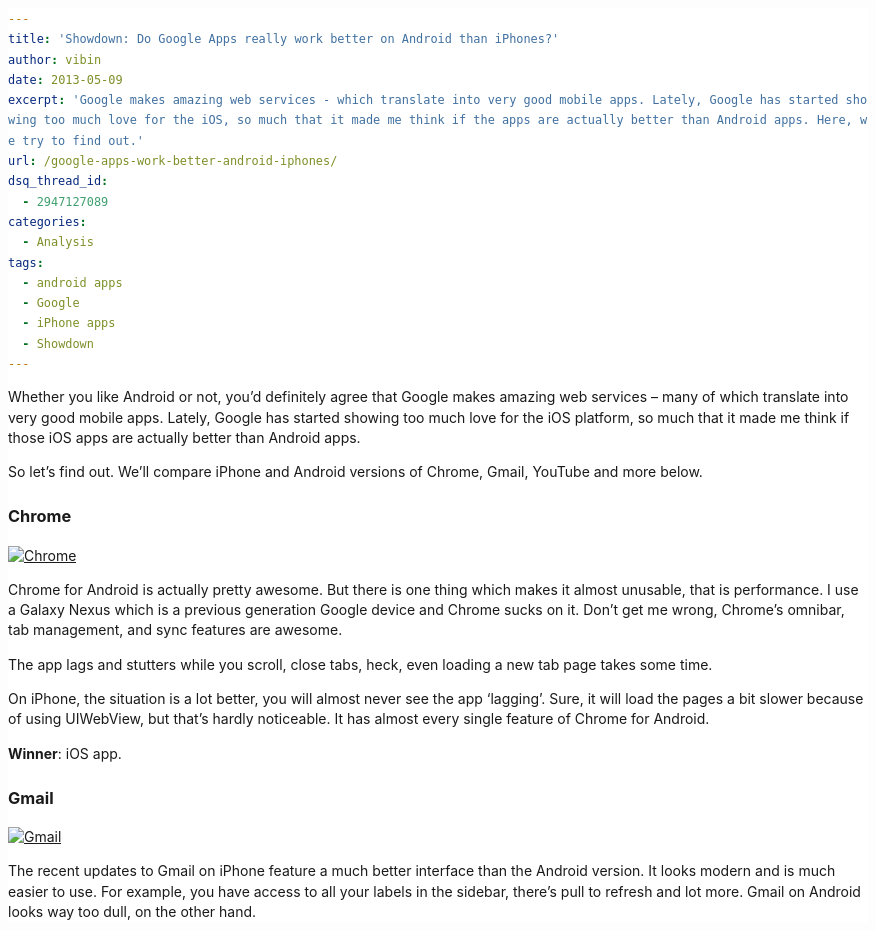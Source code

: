 ```yaml
---
title: 'Showdown: Do Google Apps really work better on Android than iPhones?'
author: vibin
date: 2013-05-09
excerpt: 'Google makes amazing web services - which translate into very good mobile apps. Lately, Google has started showing too much love for the iOS, so much that it made me think if the apps are actually better than Android apps. Here, we try to find out.'
url: /google-apps-work-better-android-iphones/
dsq_thread_id:
  - 2947127089
categories:
  - Analysis
tags:
  - android apps
  - Google
  - iPhone apps
  - Showdown
---
```

Whether you like Android or not, you&#8217;d definitely agree that Google makes amazing web services &#8211; many of which translate into very good mobile apps. Lately, Google has started showing too much love for the iOS platform, so much that it made me think if those iOS apps are actually better than Android apps.

So let&#8217;s find out. We&#8217;ll compare iPhone and Android versions of Chrome, Gmail, YouTube and more below.

### Chrome

[<img class="wp-image-73951" role="img" alt="Chrome" src="http://cdn.devilsworkshop.org/files/2013/05/chrome.png" width="630" height="560" />][1]

Chrome for Android is actually pretty awesome. But there is one thing which makes it almost unusable, that is performance. I use a Galaxy Nexus which is a previous generation Google device and Chrome sucks on it. Don&#8217;t get me wrong, Chrome&#8217;s omnibar, tab management, and sync features are awesome.

The app lags and stutters while you scroll, close tabs, heck, even loading a new tab page takes some time.

On iPhone, the situation is a lot better, you will almost never see the app &#8216;lagging&#8217;. Sure, it will load the pages a bit slower because of using UIWebView, but that&#8217;s hardly noticeable. It has almost every single feature of Chrome for Android.

**Winner**: iOS app.

### Gmail

[<img class="aligncenter size-full wp-image-73925" alt="Gmail" src="http://cdn.devilsworkshop.org/files/2013/05/gmail.png" width="635" height="564" />][2]

The recent updates to Gmail on iPhone feature a much better interface than the Android version. It looks modern and is much easier to use. For example, you have access to all your labels in the sidebar, there&#8217;s pull to refresh and lot more. Gmail on Android looks way too dull, on the other hand.


 [1]: http://cdn.devilsworkshop.org/files/2013/05/chrome.png
 [2]: http://cdn.devilsworkshop.org/files/2013/05/gmail.png
 [3]: http://cdn.devilsworkshop.org/files/2013/05/plus.png
 [4]: http://cdn.devilsworkshop.org/files/2013/05/maps.png
 [5]: http://cdn.devilsworkshop.org/files/2013/05/drive.png
 [6]: http://cdn.devilsworkshop.org/files/2013/05/youtube.png
 [7]: http://cdn.devilsworkshop.org/files/2013/05/now.png